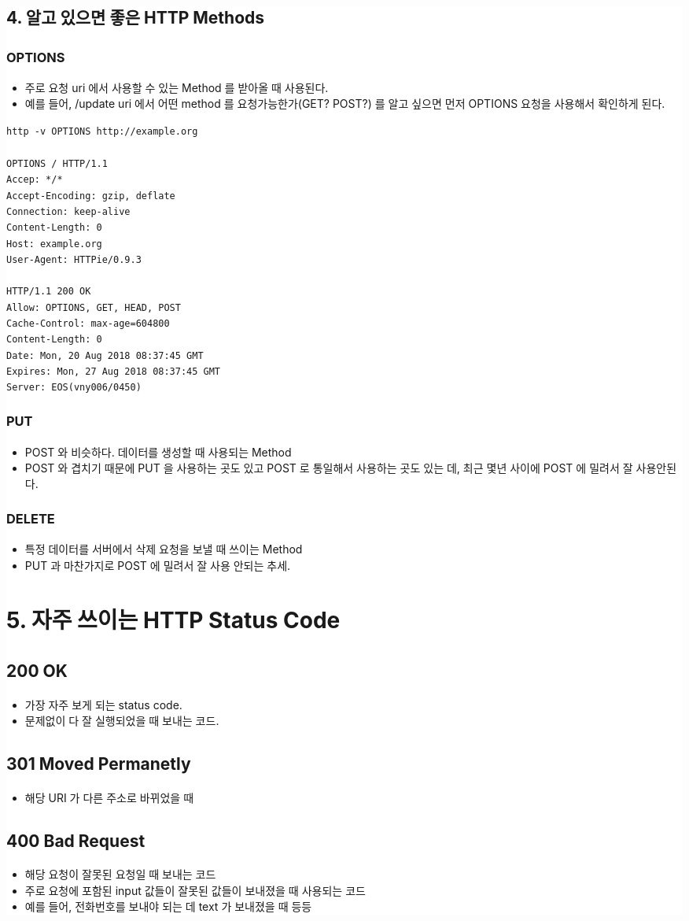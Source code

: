 ## 4. 알고 있으면 좋은 HTTP Methods

### OPTIONS
- 주로 요청 uri 에서 사용할 수 있는 Method 를 받아올 때 사용된다.
- 예를 들어, /update uri 에서 어떤 method 를 요청가능한가(GET? POST?) 를 알고 싶으면 먼저 OPTIONS 요청을 사용해서 확인하게 된다.
```
http -v OPTIONS http://example.org

OPTIONS / HTTP/1.1
Accep: */*
Accept-Encoding: gzip, deflate
Connection: keep-alive
Content-Length: 0
Host: example.org
User-Agent: HTTPie/0.9.3

HTTP/1.1 200 OK
Allow: OPTIONS, GET, HEAD, POST
Cache-Control: max-age=604800
Content-Length: 0
Date: Mon, 20 Aug 2018 08:37:45 GMT
Expires: Mon, 27 Aug 2018 08:37:45 GMT
Server: EOS(vny006/0450)
```

### PUT
- POST 와 비슷하다. 데이터를 생성할 때 사용되는 Method
- POST 와 겹치기 때문에 PUT 을 사용하는 곳도 있고 POST 로 통일해서 사용하는 곳도 있는 데, 최근 몇년 사이에 POST 에 밀려서 잘 사용안된다.

### DELETE
- 특정 데이터를 서버에서 삭제 요청을 보낼 때 쓰이는 Method
- PUT 과 마찬가지로 POST 에 밀려서 잘 사용 안되는 추세.

# 5. 자주 쓰이는 HTTP Status Code

## 200 OK
- 가장 자주 보게 되는 status code.
- 문제없이 다 잘 실행되었을 때 보내는 코드.

## 301 Moved Permanetly
- 해당 URI 가 다른 주소로 바뀌었을 때

## 400 Bad Request
- 해당 요청이 잘못된 요청일 때 보내는 코드
- 주로 요청에 포함된 input 값들이 잘못된 값들이 보내졌을 때 사용되는 코드
- 예를 들어, 전화번호를 보내야 되는 데 text 가 보내졌을 때 등등
